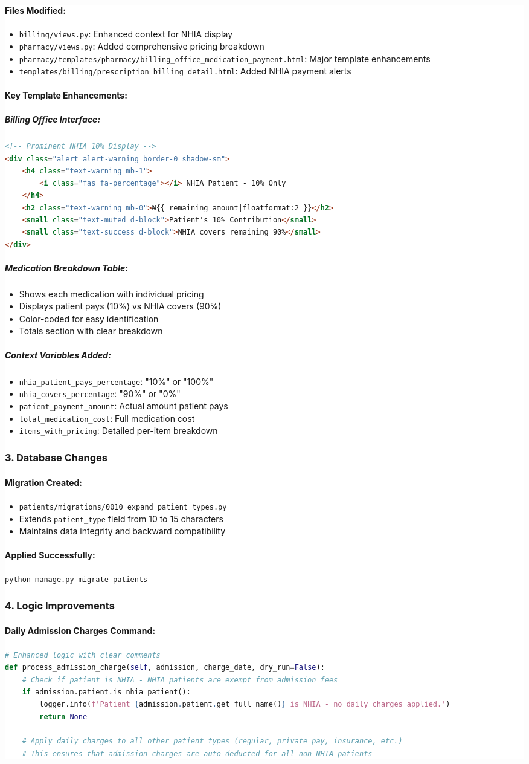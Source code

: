 #### Files Modified:
- `billing/views.py`: Enhanced context for NHIA display
- `pharmacy/views.py`: Added comprehensive pricing breakdown
- `pharmacy/templates/pharmacy/billing_office_medication_payment.html`: Major template enhancements
- `templates/billing/prescription_billing_detail.html`: Added NHIA payment alerts

#### Key Template Enhancements:

##### Billing Office Interface:
```html
<!-- Prominent NHIA 10% Display -->
<div class="alert alert-warning border-0 shadow-sm">
    <h4 class="text-warning mb-1">
        <i class="fas fa-percentage"></i> NHIA Patient - 10% Only
    </h4>
    <h2 class="text-warning mb-0">₦{{ remaining_amount|floatformat:2 }}</h2>
    <small class="text-muted d-block">Patient's 10% Contribution</small>
    <small class="text-success d-block">NHIA covers remaining 90%</small>
</div>
```

##### Medication Breakdown Table:
- Shows each medication with individual pricing
- Displays patient pays (10%) vs NHIA covers (90%)
- Color-coded for easy identification
- Totals section with clear breakdown

##### Context Variables Added:
- `nhia_patient_pays_percentage`: "10%" or "100%"
- `nhia_covers_percentage`: "90%" or "0%"
- `patient_payment_amount`: Actual amount patient pays
- `total_medication_cost`: Full medication cost
- `items_with_pricing`: Detailed per-item breakdown

### 3. Database Changes

#### Migration Created:
- `patients/migrations/0010_expand_patient_types.py`
- Extends `patient_type` field from 10 to 15 characters
- Maintains data integrity and backward compatibility

#### Applied Successfully:
```bash
python manage.py migrate patients
```

### 4. Logic Improvements

#### Daily Admission Charges Command:
```python
# Enhanced logic with clear comments
def process_admission_charge(self, admission, charge_date, dry_run=False):
    # Check if patient is NHIA - NHIA patients are exempt from admission fees
    if admission.patient.is_nhia_patient():
        logger.info(f'Patient {admission.patient.get_full_name()} is NHIA - no daily charges applied.')
        return None
    
    # Apply daily charges to all other patient types (regular, private pay, insurance, etc.)
    # This ensures that admission charges are auto-deducted for all non-NHIA patients
```
